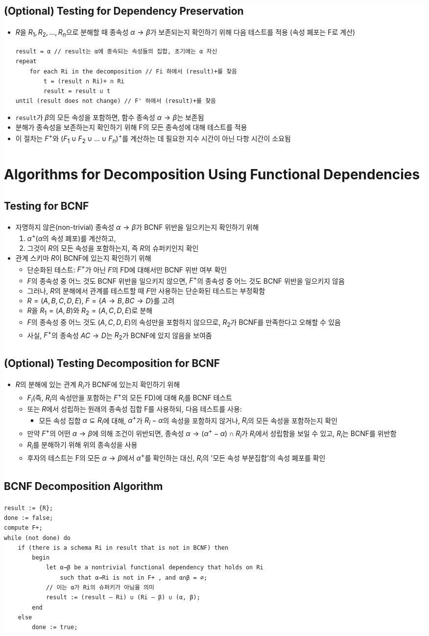 ## (Optional) Testing for Dependency Preservation

  * $R$을 $R_1, R_2, \dots, R_n$으로 분해할 때 종속성 $\alpha \rightarrow \beta$가 보존되는지 확인하기 위해 다음 테스트를 적용 (속성 폐포는 F로 계산)
    ```
    result = α // result는 α에 종속되는 속성들의 집합, 초기에는 α 자신
    repeat
        for each Ri in the decomposition // Fi 하에서 (result)+를 찾음
            t = (result ∩ Ri)+ ∩ Ri
            result = result ∪ t
    until (result does not change) // F' 하에서 (result)+를 찾음
    ```
  * `result`가 $\beta$의 모든 속성을 포함하면, 함수 종속성 $\alpha \rightarrow \beta$는 보존됨
  * 분해가 종속성을 보존하는지 확인하기 위해 F의 모든 종속성에 대해 테스트를 적용
  * 이 절차는 $F^+$와 $(F_1 \cup F_2 \cup \dots \cup F_n)^+$를 계산하는 데 필요한 지수 시간이 아닌 다항 시간이 소요됨

# Algorithms for Decomposition Using Functional Dependencies

## Testing for BCNF

  * 자명하지 않은(non-trivial) 종속성 $\alpha \rightarrow \beta$가 BCNF 위반을 일으키는지 확인하기 위해
    1.  $\alpha^+$($\alpha$의 속성 폐포)를 계산하고,
    2.  그것이 $R$의 모든 속성을 포함하는지, 즉 $R$의 슈퍼키인지 확인
  * 관계 스키마 $R$이 BCNF에 있는지 확인하기 위해
      * 단순화된 테스트: $F^+$가 아닌 $F$의 FD에 대해서만 BCNF 위반 여부 확인
      * $F$의 종속성 중 어느 것도 BCNF 위반을 일으키지 않으면, $F^+$의 종속성 중 어느 것도 BCNF 위반을 일으키지 않음
      * 그러나, $R$의 분해에서 관계를 테스트할 때 $F$만 사용하는 단순화된 테스트는 부정확함
      * $R = (A, B, C, D, E)$, $F = \{A \rightarrow B, BC \rightarrow D\}$를 고려
      * $R$을 $R_1 = (A, B)$와 $R_2 = (A, C, D, E)$로 분해
      * $F$의 종속성 중 어느 것도 $(A, C, D, E)$의 속성만을 포함하지 않으므로, $R_2$가 BCNF를 만족한다고 오해할 수 있음
      * 사실, $F^+$의 종속성 $AC \rightarrow D$는 $R_2$가 BCNF에 있지 않음을 보여줌

## (Optional) Testing Decomposition for BCNF

  * $R$의 분해에 있는 관계 $R_i$가 BCNF에 있는지 확인하기 위해
      * $F_i$(즉, $R_i$의 속성만을 포함하는 $F^+$의 모든 FD)에 대해 $R_i$를 BCNF 테스트
      * 또는 $R$에서 성립하는 원래의 종속성 집합 F를 사용하되, 다음 테스트를 사용:
          * 모든 속성 집합 $\alpha \subseteq R_i$에 대해, $\alpha^+$가 $R_i - \alpha$의 속성을 포함하지 않거나, $R_i$의 모든 속성을 포함하는지 확인
      * 만약 $F^+$의 어떤 $\alpha \rightarrow \beta$에 의해 조건이 위반되면, 종속성 $\alpha \rightarrow (\alpha^+ - \alpha) \cap R_i$가 $R_i$에서 성립함을 보일 수 있고, $R_i$는 BCNF를 위반함
      * $R_i$를 분해하기 위해 위의 종속성을 사용
      * 후자의 테스트는 F의 모든 $\alpha \rightarrow \beta$에서 $\alpha^+$를 확인하는 대신, $R_i$의 '모든 속성 부분집합'의 속성 폐포를 확인

## BCNF Decomposition Algorithm

```
result := {R};
done := false;
compute F+;
while (not done) do
    if (there is a schema Ri in result that is not in BCNF) then
        begin
            let α→β be a nontrivial functional dependency that holds on Ri
                such that α→Ri is not in F+ , and α∩β = ∅;
            // 이는 α가 Ri의 슈퍼키가 아님을 의미
            result := (result – Ri) ∪ (Ri – β) ∪ (α, β);
        end
    else
        done := true;
```